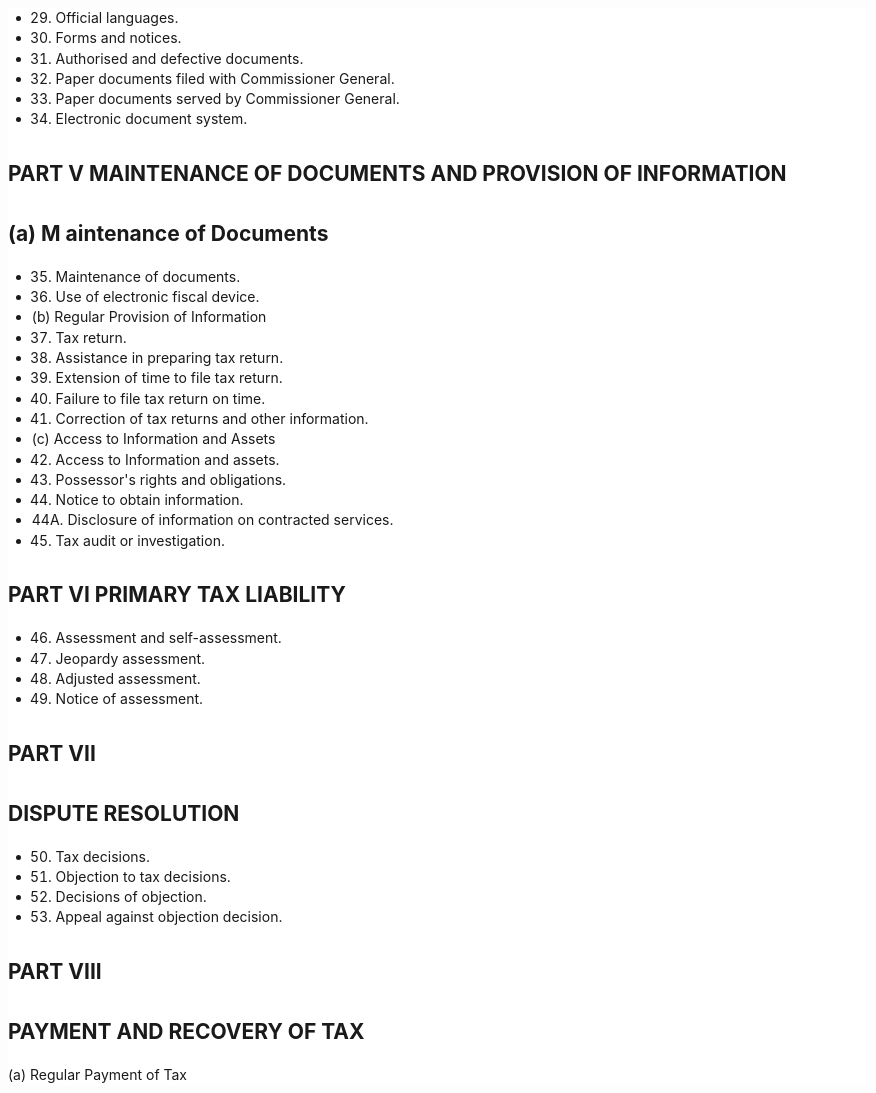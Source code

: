 - 29. Official languages.
- 30. Forms and notices.
- 31. Authorised and defective documents.
- 32. Paper documents filed with Commissioner General.
- 33. Paper documents served by Commissioner General.
- 34. Electronic document system.

## PART V MAINTENANCE OF DOCUMENTS AND PROVISION OF INFORMATION

## (a) M aintenance of Documents

- 35. Maintenance of documents.
- 36. Use of electronic fiscal device.
- (b) Regular Provision of Information
- 37. Tax return.
- 38. Assistance in preparing tax return.
- 39. Extension of time to file tax return.
- 40. Failure to file tax return on time.
- 41. Correction of tax returns and other information.
- (c) Access to Information and Assets
- 42. Access to Information and assets.
- 43. Possessor's rights and obligations.
- 44. Notice to obtain information.
- 44A.    Disclosure of information on contracted services.
- 45. Tax audit or investigation.

## PART VI PRIMARY TAX LIABILITY

- 46. Assessment and self-assessment.
- 47. Jeopardy assessment.
- 48. Adjusted assessment.
- 49. Notice of assessment.

## PART VII

## DISPUTE RESOLUTION

- 50. Tax decisions.
- 51. Objection to tax decisions.
- 52. Decisions of objection.
- 53. Appeal against objection decision.

## PART VIII

## PAYMENT AND RECOVERY OF TAX

(a) Regular Payment of Tax
